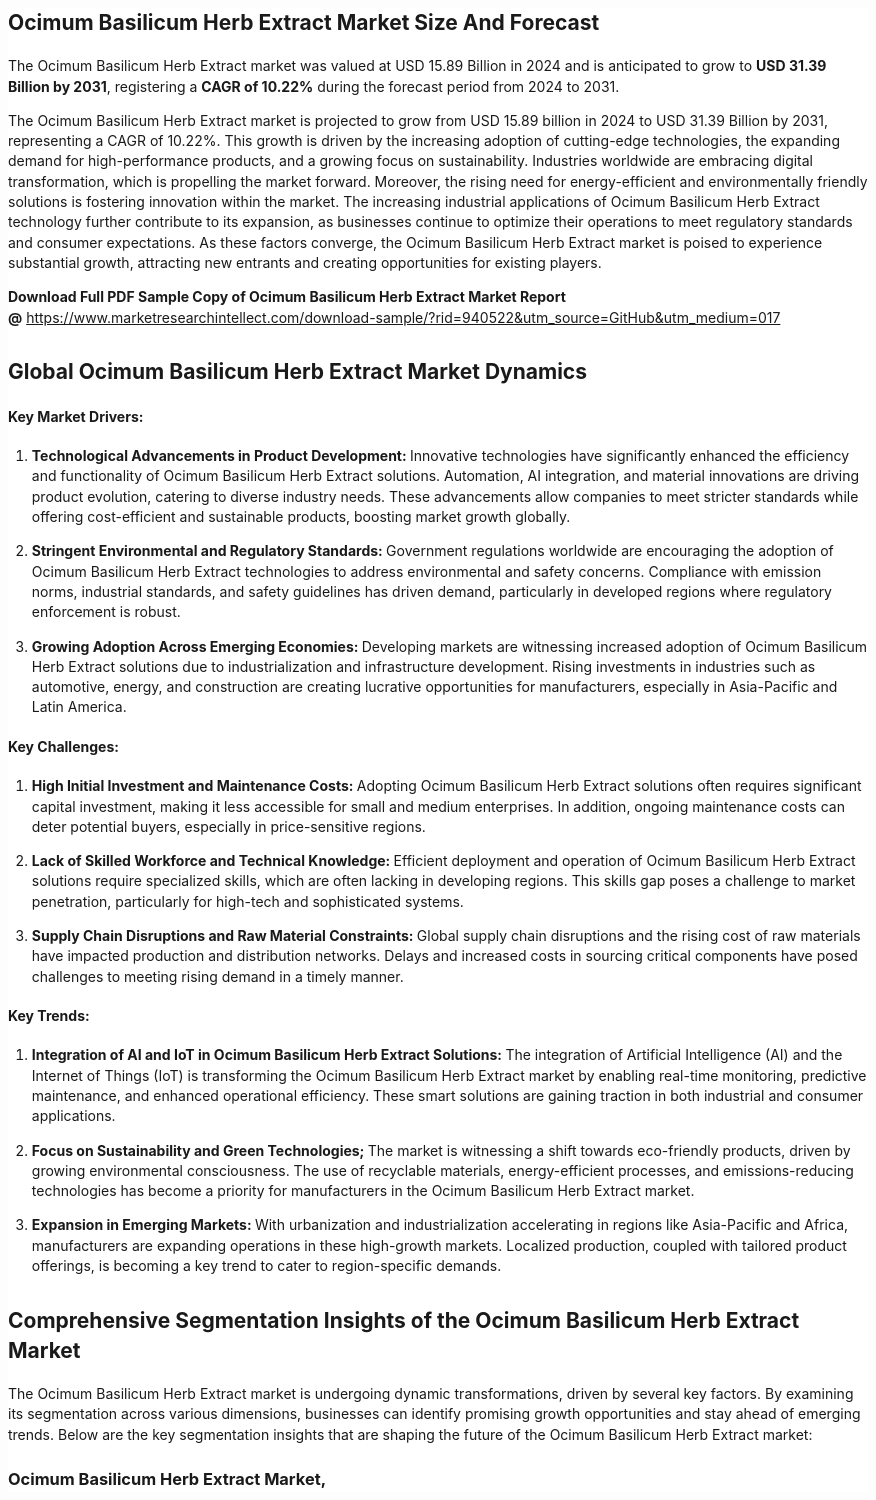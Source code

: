 <h2>Ocimum Basilicum Herb Extract Market Size And Forecast</h2><p>The Ocimum Basilicum Herb Extract market was valued at USD 15.89 Billion in 2024 and is anticipated to grow to <strong>USD 31.39 Billion by 2031</strong>, registering a <strong>CAGR of 10.22%</strong> during the forecast period from 2024 to 2031.</p><p>The Ocimum Basilicum Herb Extract market is projected to grow from USD 15.89 billion in 2024 to USD 31.39 Billion by 2031, representing a CAGR of 10.22%. This growth is driven by the increasing adoption of cutting-edge technologies, the expanding demand for high-performance products, and a growing focus on sustainability. Industries worldwide are embracing digital transformation, which is propelling the market forward. Moreover, the rising need for energy-efficient and environmentally friendly solutions is fostering innovation within the market. The increasing industrial applications of Ocimum Basilicum Herb Extract technology further contribute to its expansion, as businesses continue to optimize their operations to meet regulatory standards and consumer expectations. As these factors converge, the Ocimum Basilicum Herb Extract market is poised to experience substantial growth, attracting new entrants and creating opportunities for existing players.</p><p><strong>Download Full PDF Sample Copy of Ocimum Basilicum Herb Extract Market Report @</strong>&nbsp;<a href="https://www.marketresearchintellect.com/download-sample/?rid=940522&amp;utm_source=GitHub&amp;utm_medium=017">https://www.marketresearchintellect.com/download-sample/?rid=940522&amp;utm_source=GitHub&amp;utm_medium=017</a></p><h2>Global Ocimum Basilicum Herb Extract Market Dynamics</h2><h4><strong>Key Market Drivers:</strong></h4><ol><li><p><strong>Technological Advancements in Product Development:&nbsp;</strong>Innovative technologies have significantly enhanced the efficiency and functionality of Ocimum Basilicum Herb Extract solutions. Automation, AI integration, and material innovations are driving product evolution, catering to diverse industry needs. These advancements allow companies to meet stricter standards while offering cost-efficient and sustainable products, boosting market growth globally.</p></li><li><p><strong>Stringent Environmental and Regulatory Standards:&nbsp;</strong>Government regulations worldwide are encouraging the adoption of Ocimum Basilicum Herb Extract technologies to address environmental and safety concerns. Compliance with emission norms, industrial standards, and safety guidelines has driven demand, particularly in developed regions where regulatory enforcement is robust.</p></li><li><p><strong>Growing Adoption Across Emerging Economies:&nbsp;</strong>Developing markets are witnessing increased adoption of Ocimum Basilicum Herb Extract solutions due to industrialization and infrastructure development. Rising investments in industries such as automotive, energy, and construction are creating lucrative opportunities for manufacturers, especially in Asia-Pacific and Latin America.</p></li></ol><h4><strong>Key Challenges:</strong></h4><ol><li><p><strong>High Initial Investment and Maintenance Costs:&nbsp;</strong>Adopting Ocimum Basilicum Herb Extract solutions often requires significant capital investment, making it less accessible for small and medium enterprises. In addition, ongoing maintenance costs can deter potential buyers, especially in price-sensitive regions.</p></li><li><p><strong>Lack of Skilled Workforce and Technical Knowledge:&nbsp;</strong>Efficient deployment and operation of Ocimum Basilicum Herb Extract solutions require specialized skills, which are often lacking in developing regions. This skills gap poses a challenge to market penetration, particularly for high-tech and sophisticated systems.</p></li><li><p><strong>Supply Chain Disruptions and Raw Material Constraints:&nbsp;</strong>Global supply chain disruptions and the rising cost of raw materials have impacted production and distribution networks. Delays and increased costs in sourcing critical components have posed challenges to meeting rising demand in a timely manner.</p></li></ol><h4><strong>Key Trends:</strong></h4><ol><li><p><strong>Integration of AI and IoT in Ocimum Basilicum Herb Extract Solutions:&nbsp;</strong>The integration of Artificial Intelligence (AI) and the Internet of Things (IoT) is transforming the Ocimum Basilicum Herb Extract market by enabling real-time monitoring, predictive maintenance, and enhanced operational efficiency. These smart solutions are gaining traction in both industrial and consumer applications.</p></li><li><p><strong>Focus on Sustainability and Green Technologies;&nbsp;</strong>The market is witnessing a shift towards eco-friendly products, driven by growing environmental consciousness. The use of recyclable materials, energy-efficient processes, and emissions-reducing technologies has become a priority for manufacturers in the Ocimum Basilicum Herb Extract market.</p></li><li><p><strong>Expansion in Emerging Markets:&nbsp;</strong>With urbanization and industrialization accelerating in regions like Asia-Pacific and Africa, manufacturers are expanding operations in these high-growth markets. Localized production, coupled with tailored product offerings, is becoming a key trend to cater to region-specific demands.</p></li></ol><div class="article-main__content" data-test-id="publishing-text-block"><h2>Comprehensive Segmentation Insights of the Ocimum Basilicum Herb Extract Market</h2><p>The Ocimum Basilicum Herb Extract market is undergoing dynamic transformations, driven by several key factors. By examining its segmentation across various dimensions, businesses can identify promising growth opportunities and stay ahead of emerging trends. Below are the key segmentation insights that are shaping the future of the Ocimum Basilicum Herb Extract market:</p><h3><strong>Ocimum Basilicum Herb Extract Market,
